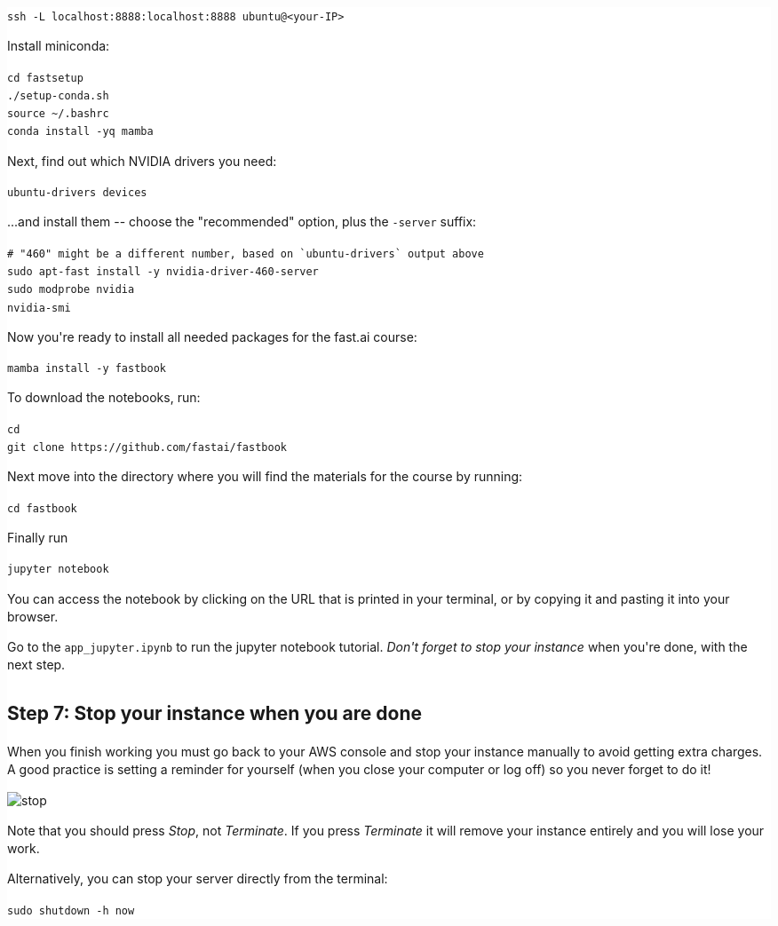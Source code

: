     ssh -L localhost:8888:localhost:8888 ubuntu@<your-IP>

Install miniconda:

```
cd fastsetup
./setup-conda.sh
source ~/.bashrc
conda install -yq mamba
```

Next, find out which NVIDIA drivers you need:

    ubuntu-drivers devices

...and install them -- choose the "recommended" option, plus the `-server` suffix:

```
# "460" might be a different number, based on `ubuntu-drivers` output above
sudo apt-fast install -y nvidia-driver-460-server
sudo modprobe nvidia
nvidia-smi
```

Now you're ready to install all needed packages for the fast.ai course:

    mamba install -y fastbook

To download the notebooks, run:

    cd
    git clone https://github.com/fastai/fastbook

Next move into the directory where you will find the materials for the course by running:

    cd fastbook

Finally run

    jupyter notebook

You can access the notebook by clicking on the URL that is printed in your terminal, or by copying it and pasting it into your browser.

Go to the `app_jupyter.ipynb` to run the jupyter notebook tutorial. *Don't forget to stop your instance* when you're done, with the next step.

## Step 7: Stop your instance when you are done

When you finish working you must go back to your AWS console and stop your instance manually to avoid getting extra charges. A good practice is setting a reminder for yourself (when you close your computer or log off) so you never forget to do it!

<img alt="stop" src="/images/aws/stop.png" class="screenshot">

Note that you should press *Stop*, not *Terminate*. If you press *Terminate* it will remove your instance entirely and you will lose your work.

Alternatively, you can stop your server directly from the terminal:

    sudo shutdown -h now

